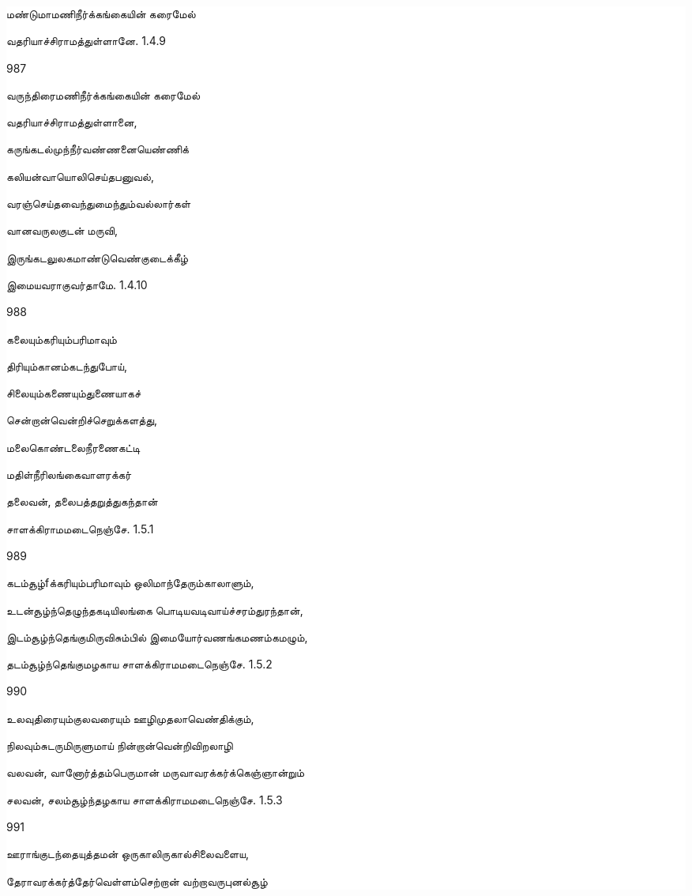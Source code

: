 மண்டுமாமணிநீர்க்கங்கையின் கரைமேல்  

வதரியாச்சிராமத்துள்ளானே. 1.4.9  

987  

வருந்திரைமணிநீர்க்கங்கையின் கரைமேல்  

வதரியாச்சிராமத்துள்ளானை,  

கருங்கடல்முந்நீர்வண்ணனையெண்ணிக்  

கலியன்வாயொலிசெய்தபனுவல்,  

வரஞ்செய்தவைந்துமைந்தும்வல்லார்கள்  

வானவருலகுடன் மருவி,  

இருங்கடலுலகமாண்டுவெண்குடைக்கீழ்  

இமையவராகுவர்தாமே. 1.4.10  

988  

கலையும்கரியும்பரிமாவும்  

திரியும்கானம்கடந்துபோய்,  

சிலையும்கணையும்துணையாகச்  

சென்றான்வென்றிச்செறுக்களத்து,  

மலைகொண்டலைநீரணைகட்டி  

மதிள்நீரிலங்கைவாளரக்கர்  

தலைவன், தலைபத்தறுத்துகந்தான்  

சாளக்கிராமமடைநெஞ்சே. 1.5.1  

989  

கடம்சூழ்fக்கரியும்பரிமாவும் ஒலிமாந்தேரும்காலாளும்,  

உடன்சூழ்ந்தெழுந்தகடியிலங்கை பொடியவடிவாய்ச்சரம்துரந்தான்,  

இடம்சூழ்ந்தெங்குமிருவிசும்பில் இமையோர்வணங்கமணம்கமழும்,  

தடம்சூழ்ந்தெங்குமழகாய சாளக்கிராமமடைநெஞ்சே. 1.5.2  

990  

உலவுதிரையும்குலவரையும் ஊழிமுதலாவெண்திக்கும்,  

நிலவும்சுடருமிருளுமாய் நின்றான்வென்றிவிறலாழி  

வலவன், வானோர்த்தம்பெருமான் மருவாவரக்கர்க்கெஞ்ஞான்றும்  

சலவன், சலம்சூழ்ந்தழகாய சாளக்கிராமமடைநெஞ்சே. 1.5.3  

991  

ஊராங்குடந்தையுத்தமன் ஒருகாலிருகால்சிலைவளைய,  

தேராவரக்கர்த்தேர்வெள்ளம்செற்றான் வற்றாவருபுனல்சூழ்  
